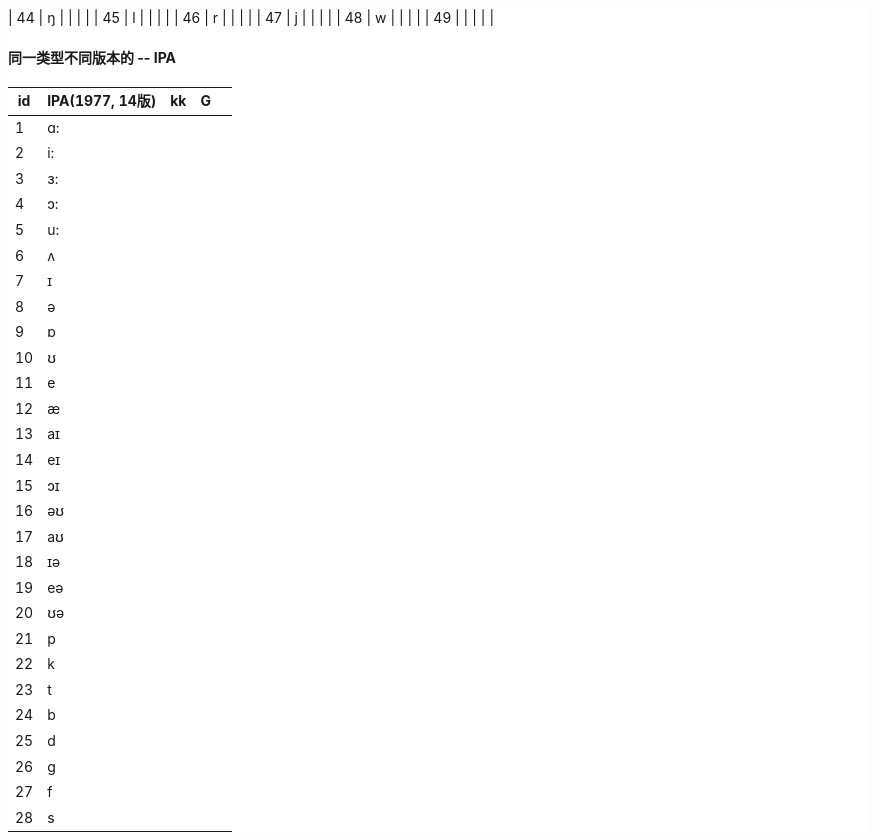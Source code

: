 | 44   | ŋ               |      |      |      |
| 45   | l               |      |      |      |
| 46   | r               |      |      |      |
| 47   | j               |      |      |      |
| 48   | w               |      |      |      |
| 49   |                 |      |      |      |



#### 同一类型不同版本的 -- IPA

| id   | IPA(1977, 14版) | kk   | G    |      |
| ---- | --------------- | ---- | ---- | ---- |
| 1    | ɑ:              |      |      |      |
| 2    | i:              |      |      |      |
| 3    | ɜ:              |      |      |      |
| 4    | ɔ:              |      |      |      |
| 5    | u:              |      |      |      |
| 6    | ʌ               |      |      |      |
| 7    | ɪ               |      |      |      |
| 8    | ə               |      |      |      |
| 9    | ɒ               |      |      |      |
| 10   | ʊ               |      |      |      |
| 11   | e               |      |      |      |
| 12   | æ               |      |      |      |
| 13   | aɪ              |      |      |      |
| 14   | eɪ              |      |      |      |
| 15   | ɔɪ              |      |      |      |
| 16   | əʊ              |      |      |      |
| 17   | aʊ              |      |      |      |
| 18   | ɪə              |      |      |      |
| 19   | eə              |      |      |      |
| 20   | ʊə              |      |      |      |
| 21   | p               |      |      |      |
| 22   | k               |      |      |      |
| 23   | t               |      |      |      |
| 24   | b               |      |      |      |
| 25   | d               |      |      |      |
| 26   | g               |      |      |      |
| 27   | f               |      |      |      |
| 28   | s               |      |      |      |